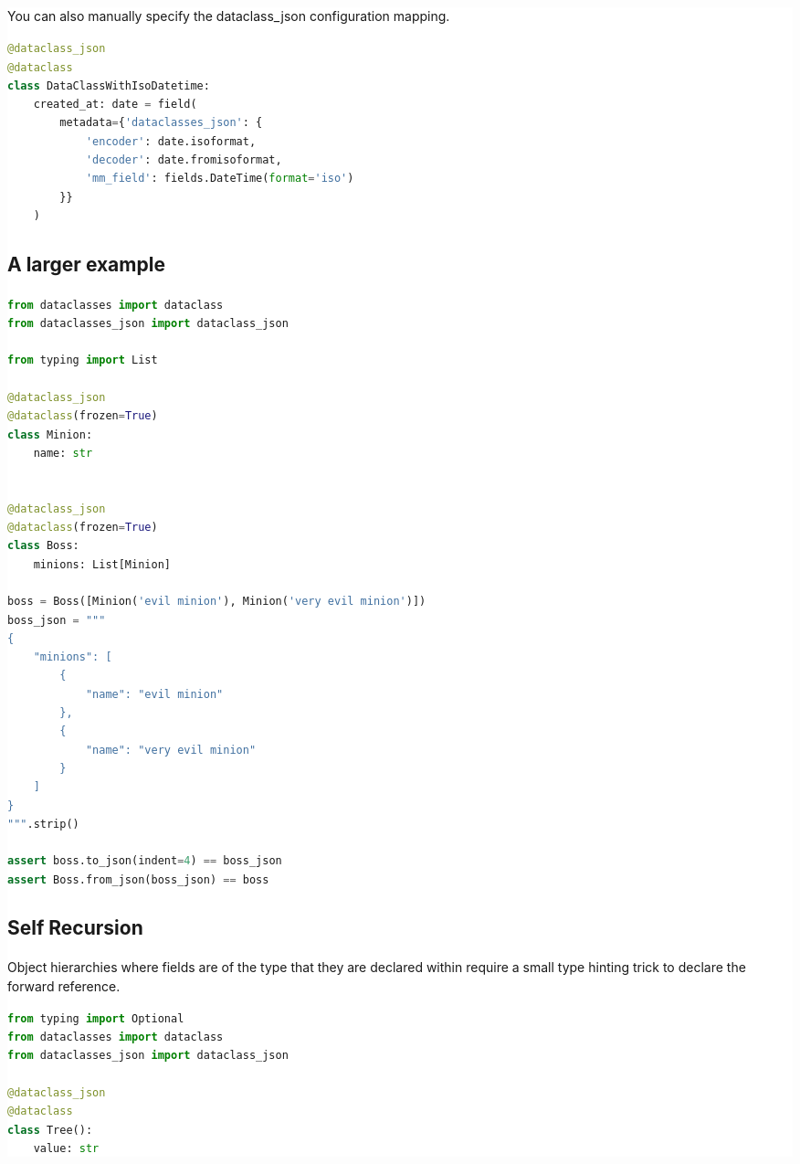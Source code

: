 You can also manually specify the dataclass_json configuration mapping.

```python
@dataclass_json
@dataclass
class DataClassWithIsoDatetime:
    created_at: date = field(
        metadata={'dataclasses_json': {
            'encoder': date.isoformat,
            'decoder': date.fromisoformat,
            'mm_field': fields.DateTime(format='iso')
        }}
    )
```

## A larger example

```python
from dataclasses import dataclass
from dataclasses_json import dataclass_json

from typing import List

@dataclass_json
@dataclass(frozen=True)
class Minion:
    name: str


@dataclass_json
@dataclass(frozen=True)
class Boss:
    minions: List[Minion]

boss = Boss([Minion('evil minion'), Minion('very evil minion')])
boss_json = """
{
    "minions": [
        {
            "name": "evil minion"
        },
        {
            "name": "very evil minion"
        }
    ]
}
""".strip()

assert boss.to_json(indent=4) == boss_json
assert Boss.from_json(boss_json) == boss
```

## Self Recursion
Object hierarchies where fields are of the type that they are declared within require a small
type hinting trick to declare the forward reference.
```python
from typing import Optional
from dataclasses import dataclass
from dataclasses_json import dataclass_json

@dataclass_json
@dataclass
class Tree():
    value: str
```